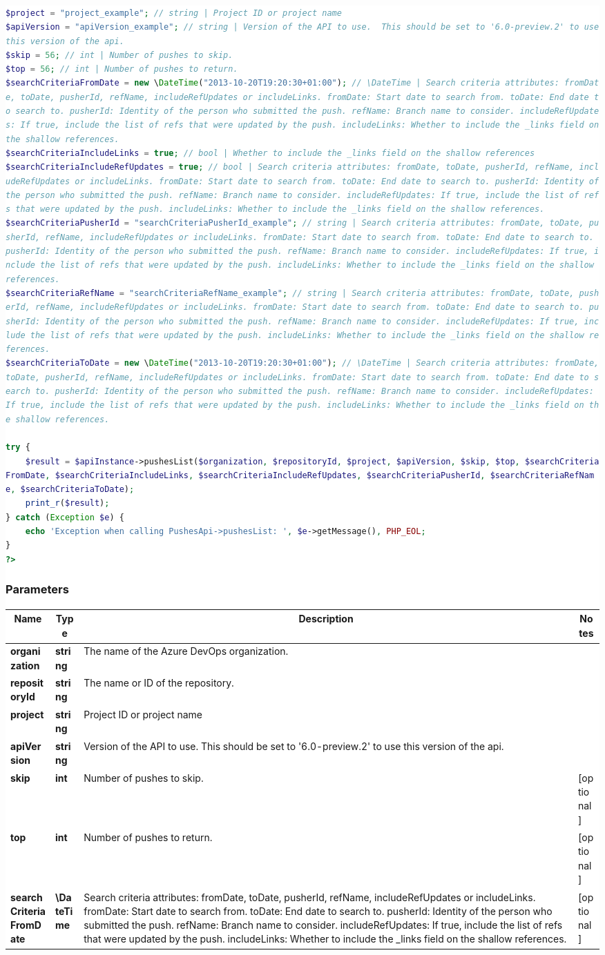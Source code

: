 ```php
$project = "project_example"; // string | Project ID or project name
$apiVersion = "apiVersion_example"; // string | Version of the API to use.  This should be set to '6.0-preview.2' to use this version of the api.
$skip = 56; // int | Number of pushes to skip.
$top = 56; // int | Number of pushes to return.
$searchCriteriaFromDate = new \DateTime("2013-10-20T19:20:30+01:00"); // \DateTime | Search criteria attributes: fromDate, toDate, pusherId, refName, includeRefUpdates or includeLinks. fromDate: Start date to search from. toDate: End date to search to. pusherId: Identity of the person who submitted the push. refName: Branch name to consider. includeRefUpdates: If true, include the list of refs that were updated by the push. includeLinks: Whether to include the _links field on the shallow references.
$searchCriteriaIncludeLinks = true; // bool | Whether to include the _links field on the shallow references
$searchCriteriaIncludeRefUpdates = true; // bool | Search criteria attributes: fromDate, toDate, pusherId, refName, includeRefUpdates or includeLinks. fromDate: Start date to search from. toDate: End date to search to. pusherId: Identity of the person who submitted the push. refName: Branch name to consider. includeRefUpdates: If true, include the list of refs that were updated by the push. includeLinks: Whether to include the _links field on the shallow references.
$searchCriteriaPusherId = "searchCriteriaPusherId_example"; // string | Search criteria attributes: fromDate, toDate, pusherId, refName, includeRefUpdates or includeLinks. fromDate: Start date to search from. toDate: End date to search to. pusherId: Identity of the person who submitted the push. refName: Branch name to consider. includeRefUpdates: If true, include the list of refs that were updated by the push. includeLinks: Whether to include the _links field on the shallow references.
$searchCriteriaRefName = "searchCriteriaRefName_example"; // string | Search criteria attributes: fromDate, toDate, pusherId, refName, includeRefUpdates or includeLinks. fromDate: Start date to search from. toDate: End date to search to. pusherId: Identity of the person who submitted the push. refName: Branch name to consider. includeRefUpdates: If true, include the list of refs that were updated by the push. includeLinks: Whether to include the _links field on the shallow references.
$searchCriteriaToDate = new \DateTime("2013-10-20T19:20:30+01:00"); // \DateTime | Search criteria attributes: fromDate, toDate, pusherId, refName, includeRefUpdates or includeLinks. fromDate: Start date to search from. toDate: End date to search to. pusherId: Identity of the person who submitted the push. refName: Branch name to consider. includeRefUpdates: If true, include the list of refs that were updated by the push. includeLinks: Whether to include the _links field on the shallow references.

try {
    $result = $apiInstance->pushesList($organization, $repositoryId, $project, $apiVersion, $skip, $top, $searchCriteriaFromDate, $searchCriteriaIncludeLinks, $searchCriteriaIncludeRefUpdates, $searchCriteriaPusherId, $searchCriteriaRefName, $searchCriteriaToDate);
    print_r($result);
} catch (Exception $e) {
    echo 'Exception when calling PushesApi->pushesList: ', $e->getMessage(), PHP_EOL;
}
?>
```

### Parameters

Name | Type | Description  | Notes
------------- | ------------- | ------------- | -------------
 **organization** | **string**| The name of the Azure DevOps organization. |
 **repositoryId** | **string**| The name or ID of the repository. |
 **project** | **string**| Project ID or project name |
 **apiVersion** | **string**| Version of the API to use.  This should be set to &#39;6.0-preview.2&#39; to use this version of the api. |
 **skip** | **int**| Number of pushes to skip. | [optional]
 **top** | **int**| Number of pushes to return. | [optional]
 **searchCriteriaFromDate** | **\DateTime**| Search criteria attributes: fromDate, toDate, pusherId, refName, includeRefUpdates or includeLinks. fromDate: Start date to search from. toDate: End date to search to. pusherId: Identity of the person who submitted the push. refName: Branch name to consider. includeRefUpdates: If true, include the list of refs that were updated by the push. includeLinks: Whether to include the _links field on the shallow references. | [optional]